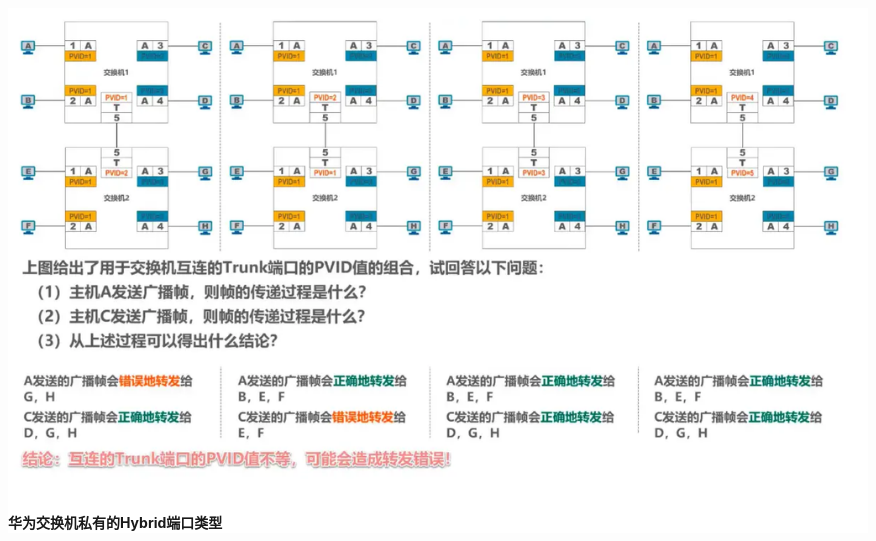 ![image-20201015210417695](image/计算机网络第3章（数据链路层）.assets/image-20201015210417695.webp)



**华为交换机私有的Hybrid端口类型**
